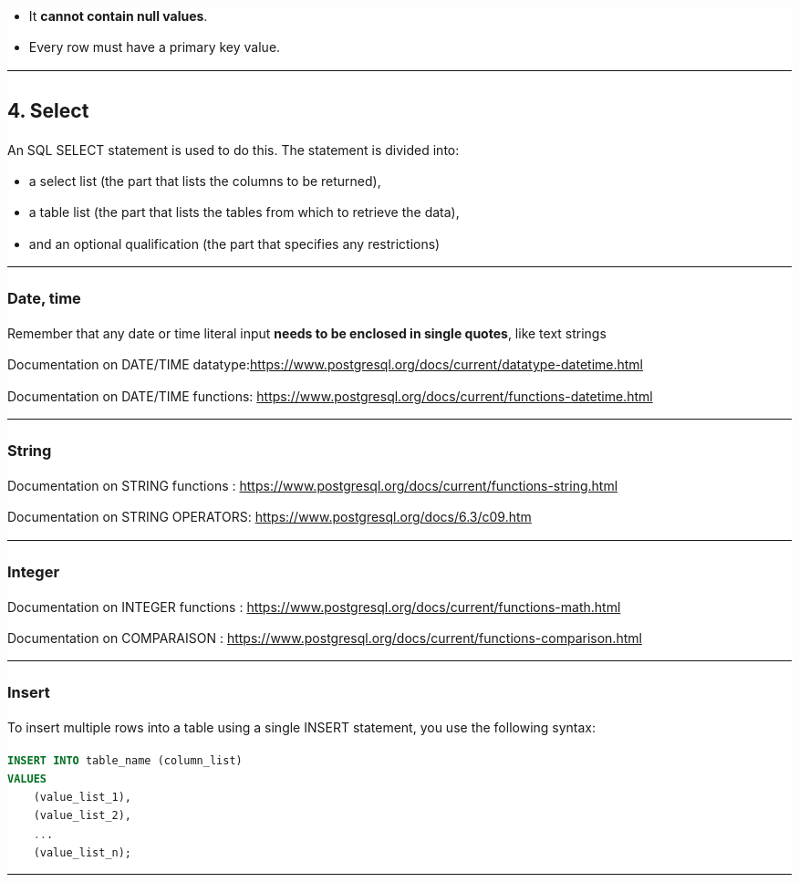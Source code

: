 * It **cannot contain null values**.

* Every row must have a primary key value.

---

## 4. Select

An SQL SELECT statement is used to do this. The statement is divided into:

* a select list (the part that lists the columns to be returned), 

* a table list (the part that lists the tables from which to retrieve the data), 

* and an optional qualification (the part that specifies any restrictions)

---

### Date, time

Remember that any date or time literal input **needs to be enclosed in single quotes**, like text strings

Documentation on DATE/TIME datatype:https://www.postgresql.org/docs/current/datatype-datetime.html

Documentation on DATE/TIME functions: https://www.postgresql.org/docs/current/functions-datetime.html

---

### String

Documentation on STRING functions : https://www.postgresql.org/docs/current/functions-string.html

Documentation on STRING OPERATORS: https://www.postgresql.org/docs/6.3/c09.htm

---

### Integer

Documentation on INTEGER functions : https://www.postgresql.org/docs/current/functions-math.html

Documentation on COMPARAISON : https://www.postgresql.org/docs/current/functions-comparison.html

---

### Insert

To insert multiple rows into a table using a single INSERT statement, you use the following syntax:

```SQL
INSERT INTO table_name (column_list)
VALUES
    (value_list_1),
    (value_list_2),
    ...
    (value_list_n);
```

---